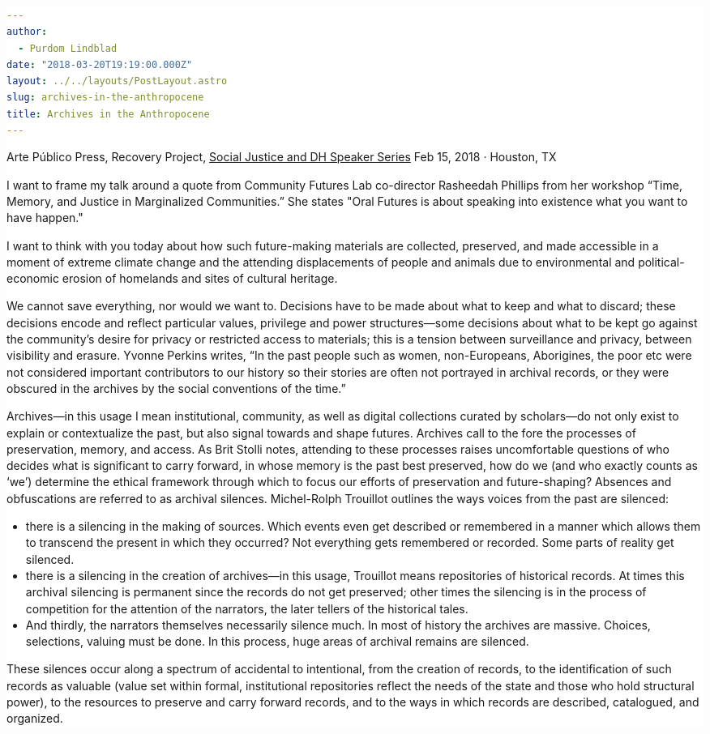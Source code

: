 ```yaml
---
author:
  - Purdom Lindblad
date: "2018-03-20T19:19:00.000Z"
layout: ../../layouts/PostLayout.astro
slug: archives-in-the-anthropocene
title: Archives in the Anthropocene
---
```


Arte Público Press, Recovery Project, [Social Justice and DH Speaker Series](https://artepublicopress.com/recovery-project/2018/01/18/5906/) Feb 15, 2018 · Houston, TX

I want to frame my talk around a quote from Community Futures Lab co-director Rasheedah Phillips from her workshop “Time, Memory, and Justice in Marginalized Communities.” She states "Oral Futures is about speaking into existence what you want to have happen."

I want to think with you today about how such future-making materials are collected, preserved, and made accessible in a moment of extreme climate change and the attending displacements of people and animals due to environmental and political-economic erosion of homelands and sites of cultural heritage.

We cannot save everything, nor would we want to. Decisions have to be made about what to keep and what to discard; these decisions encode and reflect particular values, privilege and power structures—some decisions about what to be kept go against the community’s desire for privacy or restricted access to materials; this is a tension between surveillance and privacy, between visibility and erasure. Yvonne Perkins writes, “In the past people such as women, non-Europeans, Aborigines, the poor etc were not considered important contributors to our history so their stories are often not portrayed in archival records, or they were obscured in the archives by the social conventions of the time.”

Archives—in this usage I mean institutional, community, as well as digital collections curated by scholars—do not only exist to explain or contextualize the past, but also signal towards and shape futures. Archives call to the fore the processes of preservation, memory, and access. As Brit Stolli notes, attending to these processes raises uncomfortable questions of who decides what is significant to carry forward, in whose memory is the past best preserved, how do we (and who exactly counts as ‘we’) determine the ethical framework through which to focus our efforts of preservation and future-shaping? Absences and obfuscations are referred to as archival silences. Michel-Rolph Trouillot outlines the ways voices from the past are silenced:

- there is a silencing in the making of sources. Which events even get described or remembered in a manner which allows them to transcend the present in which they occurred? Not everything gets remembered or recorded. Some parts of reality get silenced.
- there is a silencing in the creation of archives—in this usage, Trouillot means repositories of historical records. At times this archival silencing is permanent since the records do not get preserved; other times the silencing is in the process of competition for the attention of the narrators, the later tellers of the historical tales.
- And thirdly, the narrators themselves necessarily silence much. In most of history the archives are massive. Choices, selections, valuing must be done. In this process, huge areas of archival remains are silenced.

These silences occur along a spectrum of accidental to intentional, from the creation of records, to the identification of such records as valuable (value set within formal, institutional repositories reflect the needs of the state and those who hold structural power), to the resources to preserve and carry forward records, and to the ways in which records are described, catalogued, and organized.
